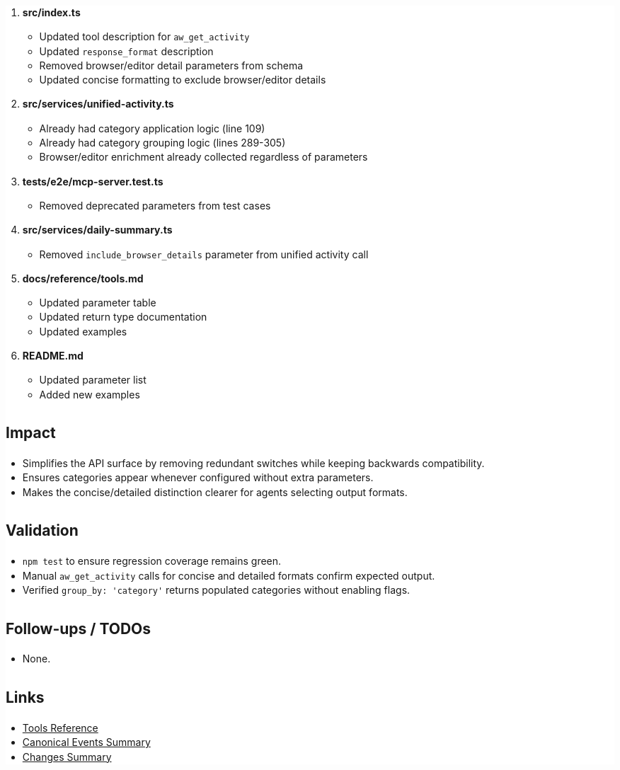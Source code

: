 1. **src/index.ts**
   - Updated tool description for `aw_get_activity`
   - Updated `response_format` description
   - Removed browser/editor detail parameters from schema
   - Updated concise formatting to exclude browser/editor details

2. **src/services/unified-activity.ts**
   - Already had category application logic (line 109)
   - Already had category grouping logic (lines 289-305)
   - Browser/editor enrichment already collected regardless of parameters

3. **tests/e2e/mcp-server.test.ts**
   - Removed deprecated parameters from test cases

4. **src/services/daily-summary.ts**
   - Removed `include_browser_details` parameter from unified activity call

5. **docs/reference/tools.md**
   - Updated parameter table
   - Updated return type documentation
   - Updated examples

6. **README.md**
   - Updated parameter list
   - Added new examples

## Impact
- Simplifies the API surface by removing redundant switches while keeping backwards compatibility.
- Ensures categories appear whenever configured without extra parameters.
- Makes the concise/detailed distinction clearer for agents selecting output formats.

## Validation
- `npm test` to ensure regression coverage remains green.
- Manual `aw_get_activity` calls for concise and detailed formats confirm expected output.
- Verified `group_by: 'category'` returns populated categories without enabling flags.

## Follow-ups / TODOs
- None.

## Links
- [Tools Reference](../reference/tools.md)
- [Canonical Events Summary](../archive/CANONICAL_EVENTS_SUMMARY.md)
- [Changes Summary](../archive/CHANGES_SUMMARY.md)
